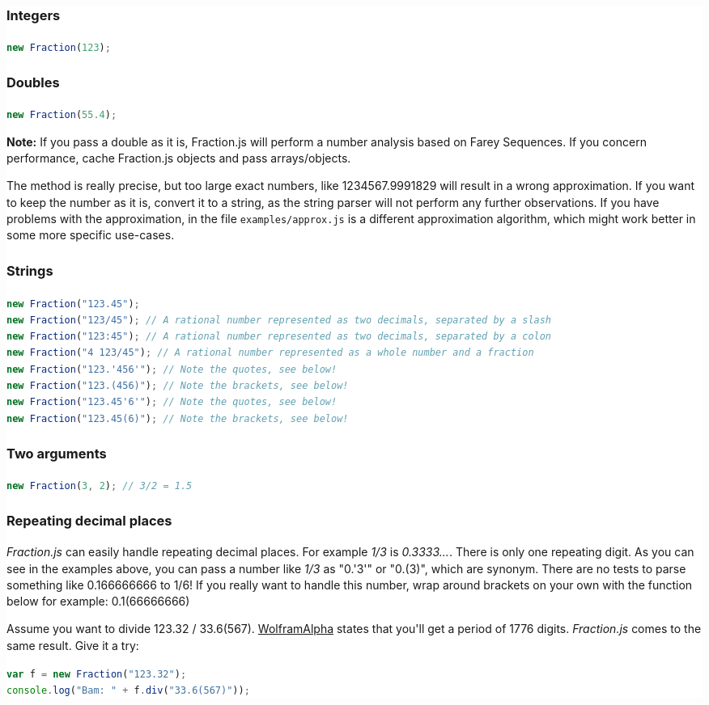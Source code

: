 ### Integers

```javascript
new Fraction(123);
```

### Doubles

```javascript
new Fraction(55.4);
```

**Note:** If you pass a double as it is, Fraction.js will perform a number analysis based on Farey Sequences. If you concern performance, cache Fraction.js objects and pass arrays/objects.

The method is really precise, but too large exact numbers, like 1234567.9991829 will result in a wrong approximation. If you want to keep the number as it is, convert it to a string, as the string parser will not perform any further observations. If you have problems with the approximation, in the file `examples/approx.js` is a different approximation algorithm, which might work better in some more specific use-cases.


### Strings

```javascript
new Fraction("123.45");
new Fraction("123/45"); // A rational number represented as two decimals, separated by a slash
new Fraction("123:45"); // A rational number represented as two decimals, separated by a colon
new Fraction("4 123/45"); // A rational number represented as a whole number and a fraction
new Fraction("123.'456'"); // Note the quotes, see below!
new Fraction("123.(456)"); // Note the brackets, see below!
new Fraction("123.45'6'"); // Note the quotes, see below!
new Fraction("123.45(6)"); // Note the brackets, see below!
```

### Two arguments

```javascript
new Fraction(3, 2); // 3/2 = 1.5
```

### Repeating decimal places

*Fraction.js* can easily handle repeating decimal places. For example *1/3* is *0.3333...*. There is only one repeating digit. As you can see in the examples above, you can pass a number like *1/3* as "0.'3'" or "0.(3)", which are synonym. There are no tests to parse something like 0.166666666 to 1/6! If you really want to handle this number, wrap around brackets on your own with the function below for example: 0.1(66666666)

Assume you want to divide 123.32 / 33.6(567). [WolframAlpha](http://www.wolframalpha.com/input/?i=123.32+%2F+%2812453%2F370%29) states that you'll get a period of 1776 digits. *Fraction.js* comes to the same result. Give it a try:

```javascript
var f = new Fraction("123.32");
console.log("Bam: " + f.div("33.6(567)"));
```
